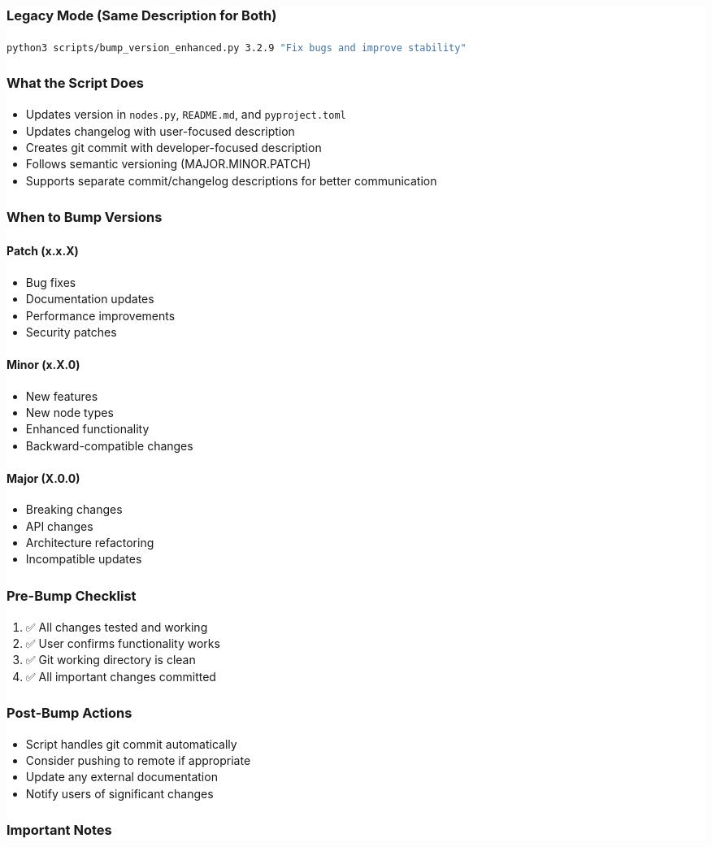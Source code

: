 ### Legacy Mode (Same Description for Both)

```bash
python3 scripts/bump_version_enhanced.py 3.2.9 "Fix bugs and improve stability"
```

### What the Script Does

- Updates version in `nodes.py`, `README.md`, and `pyproject.toml` 
- Updates changelog with user-focused description
- Creates git commit with developer-focused description
- Follows semantic versioning (MAJOR.MINOR.PATCH)
- Supports separate commit/changelog descriptions for better communication

### When to Bump Versions

#### Patch (x.x.X)

- Bug fixes
- Documentation updates
- Performance improvements
- Security patches

#### Minor (x.X.0)

- New features
- New node types
- Enhanced functionality
- Backward-compatible changes

#### Major (X.0.0)

- Breaking changes
- API changes
- Architecture refactoring
- Incompatible updates

### Pre-Bump Checklist

1. ✅ All changes tested and working
2. ✅ User confirms functionality works
3. ✅ Git working directory is clean
4. ✅ All important changes committed

### Post-Bump Actions

- Script handles git commit automatically
- Consider pushing to remote if appropriate
- Update any external documentation
- Notify users of significant changes

### Important Notes
